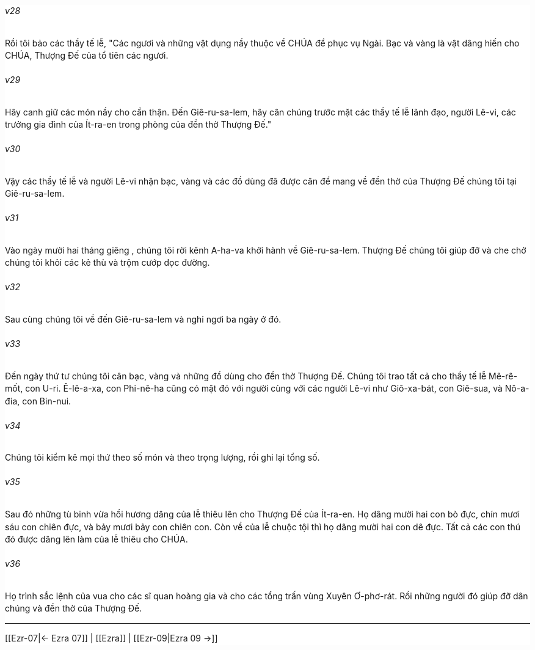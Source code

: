 ###### v28 
Rồi tôi bảo các thầy tế lễ, "Các ngươi và những vật dụng nầy thuộc về CHÚA để phục vụ Ngài. Bạc và vàng là vật dâng hiến cho CHÚA, Thượng Đế của tổ tiên các ngươi. 

###### v29 
Hãy canh giữ các món nầy cho cẩn thận. Đến Giê-ru-sa-lem, hãy cân chúng trước mặt các thầy tế lễ lãnh đạo, người Lê-vi, các trưởng gia đình của Ít-ra-en trong phòng của đền thờ Thượng Đế." 

###### v30 
Vậy các thầy tế lễ và người Lê-vi nhận bạc, vàng và các đồ dùng đã được cân để mang về đền thờ của Thượng Đế chúng tôi tại Giê-ru-sa-lem. 

###### v31 
Vào ngày mười hai tháng giêng , chúng tôi rời kênh A-ha-va khởi hành về Giê-ru-sa-lem. Thượng Đế chúng tôi giúp đỡ và che chở chúng tôi khỏi các kẻ thù và trộm cướp dọc đường. 

###### v32 
Sau cùng chúng tôi về đến Giê-ru-sa-lem và nghỉ ngơi ba ngày ở đó. 

###### v33 
Đến ngày thứ tư chúng tôi cân bạc, vàng và những đồ dùng cho đền thờ Thượng Đế. Chúng tôi trao tất cả cho thầy tế lễ Mê-rê-mốt, con U-ri. Ê-lê-a-xa, con Phi-nê-ha cũng có mặt đó với người cùng với các người Lê-vi như Giô-xa-bát, con Giê-sua, và Nô-a-đia, con Bin-nui. 

###### v34 
Chúng tôi kiểm kê mọi thứ theo số món và theo trọng lượng, rồi ghi lại tổng số. 

###### v35 
Sau đó những tù binh vừa hồi hương dâng của lễ thiêu lên cho Thượng Đế của Ít-ra-en. Họ dâng mười hai con bò đực, chín mươi sáu con chiên đực, và bảy mươi bảy con chiên con. Còn về của lễ chuộc tội thì họ dâng mười hai con dê đực. Tất cả các con thú đó được dâng lên làm của lễ thiêu cho CHÚA. 

###### v36 
Họ trình sắc lệnh của vua cho các sĩ quan hoàng gia và cho các tổng trấn vùng Xuyên Ơ-phơ-rát. Rồi những người đó giúp đỡ dân chúng và đền thờ của Thượng Đế.

***
[[Ezr-07|← Ezra 07]] | [[Ezra]] | [[Ezr-09|Ezra 09 →]]

